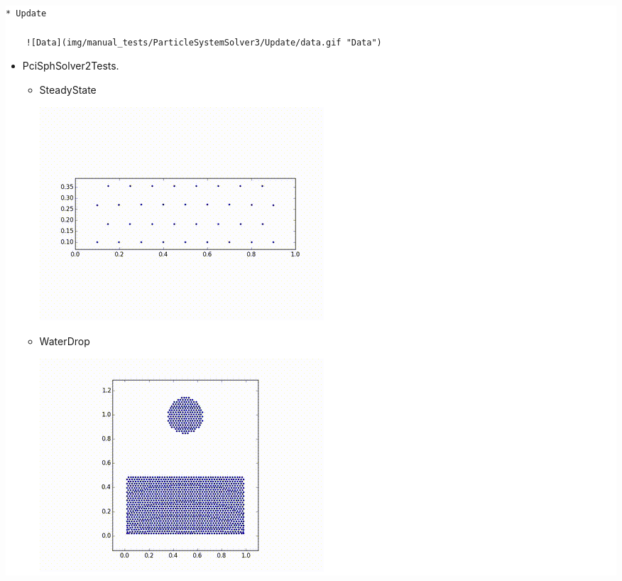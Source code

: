    * Update

        ![Data](img/manual_tests/ParticleSystemSolver3/Update/data.gif "Data")

* PciSphSolver2Tests.
    * SteadyState

        ![Data](img/manual_tests/PciSphSolver2/SteadyState/data.gif "Data")

    * WaterDrop

        ![Data](img/manual_tests/PciSphSolver2/WaterDrop/data.gif "Data")
